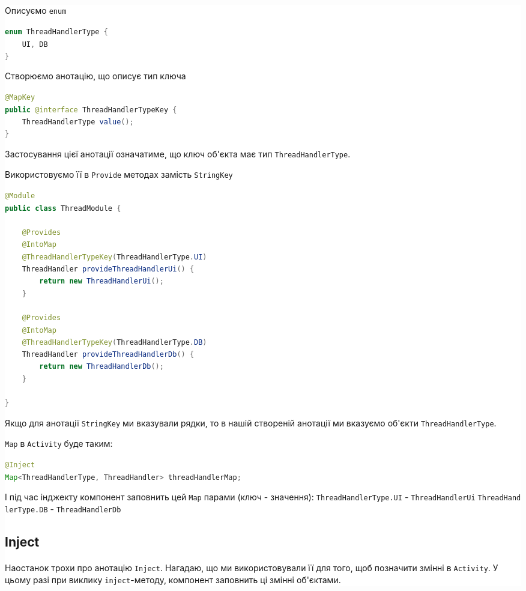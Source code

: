 Описуємо `enum`
```java
enum ThreadHandlerType {
    UI, DB
}
```
Створюємо анотацію, що описує тип ключа
```java
@MapKey
public @interface ThreadHandlerTypeKey {
    ThreadHandlerType value();
}
```

Застосування цієї анотації означатиме, що ключ об'єкта має тип `ThreadHandlerType`.

Використовуємо її в `Provide` методах замість `StringKey`
```java
@Module
public class ThreadModule {
 
    @Provides
    @IntoMap
    @ThreadHandlerTypeKey(ThreadHandlerType.UI)
    ThreadHandler provideThreadHandlerUi() {
        return new ThreadHandlerUi();
    }
 
    @Provides
    @IntoMap
    @ThreadHandlerTypeKey(ThreadHandlerType.DB)
    ThreadHandler provideThreadHandlerDb() {
        return new ThreadHandlerDb();
    }
 
}
```

Якщо для анотації `StringKey` ми вказували рядки, то в нашій створеній анотації ми вказуємо об'єкти `ThreadHandlerType`.

`Map` в `Activity` буде таким:
```java
@Inject
Map<ThreadHandlerType, ThreadHandler> threadHandlerMap;
```
І під час інджекту компонент заповнить цей `Map` парами (ключ - значення):
`ThreadHandlerType.UI` - `ThreadHandlerUi`
`ThreadHandlerType.DB` - `ThreadHandlerDb`

## Inject

Наостанок трохи про анотацію `Inject`. Нагадаю, що ми використовували її для того, щоб позначити змінні в `Activity`. У цьому разі при виклику `inject`-методу, компонент заповнить ці змінні об'єктами.
